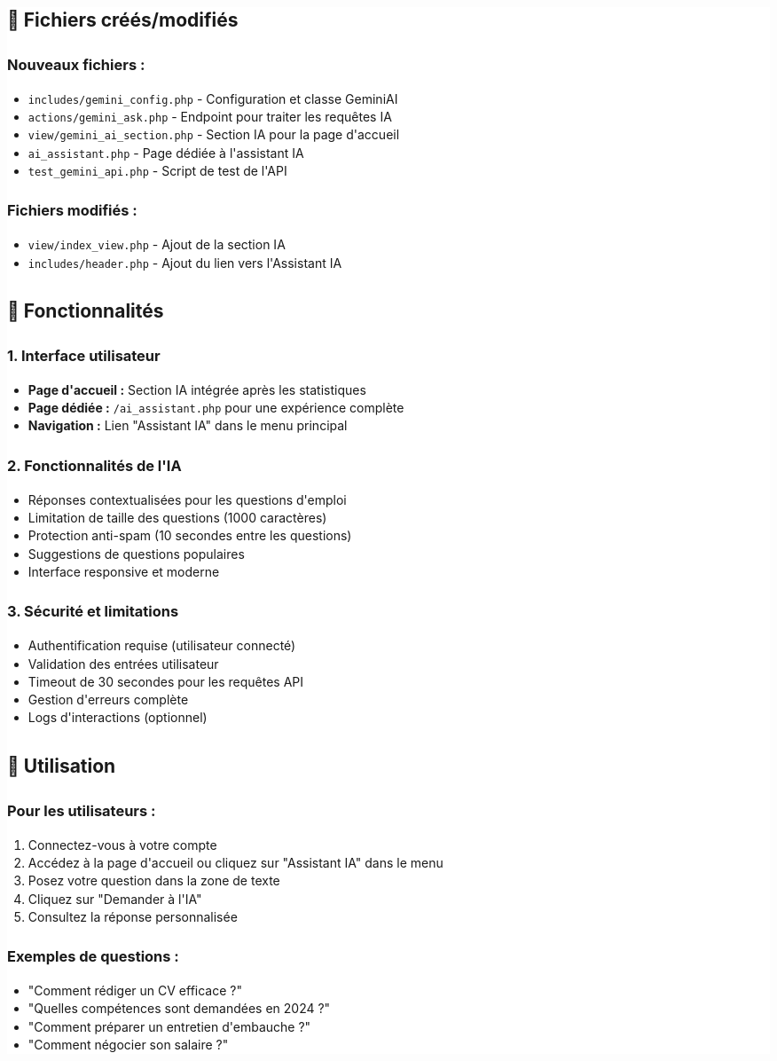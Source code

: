 ## 📁 Fichiers créés/modifiés

### Nouveaux fichiers :
- `includes/gemini_config.php` - Configuration et classe GeminiAI
- `actions/gemini_ask.php` - Endpoint pour traiter les requêtes IA
- `view/gemini_ai_section.php` - Section IA pour la page d'accueil
- `ai_assistant.php` - Page dédiée à l'assistant IA
- `test_gemini_api.php` - Script de test de l'API

### Fichiers modifiés :
- `view/index_view.php` - Ajout de la section IA
- `includes/header.php` - Ajout du lien vers l'Assistant IA

## 🎯 Fonctionnalités

### 1. Interface utilisateur
- **Page d'accueil :** Section IA intégrée après les statistiques
- **Page dédiée :** `/ai_assistant.php` pour une expérience complète
- **Navigation :** Lien "Assistant IA" dans le menu principal

### 2. Fonctionnalités de l'IA
- Réponses contextualisées pour les questions d'emploi
- Limitation de taille des questions (1000 caractères)
- Protection anti-spam (10 secondes entre les questions)
- Suggestions de questions populaires
- Interface responsive et moderne

### 3. Sécurité et limitations
- Authentification requise (utilisateur connecté)
- Validation des entrées utilisateur
- Timeout de 30 secondes pour les requêtes API
- Gestion d'erreurs complète
- Logs d'interactions (optionnel)

## 🚀 Utilisation

### Pour les utilisateurs :
1. Connectez-vous à votre compte
2. Accédez à la page d'accueil ou cliquez sur "Assistant IA" dans le menu
3. Posez votre question dans la zone de texte
4. Cliquez sur "Demander à l'IA"
5. Consultez la réponse personnalisée

### Exemples de questions :
- "Comment rédiger un CV efficace ?"
- "Quelles compétences sont demandées en 2024 ?"
- "Comment préparer un entretien d'embauche ?"
- "Comment négocier son salaire ?"
